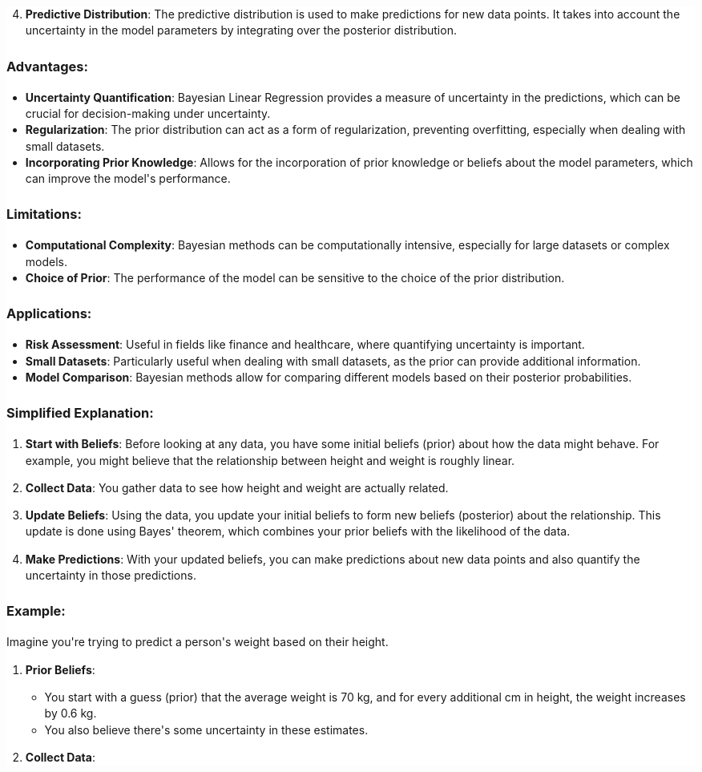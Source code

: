 4. **Predictive Distribution**: The predictive distribution is used to make predictions for new data points. It takes into account the uncertainty in the model parameters by integrating over the posterior distribution.

### Advantages:

- **Uncertainty Quantification**: Bayesian Linear Regression provides a measure of uncertainty in the predictions, which can be crucial for decision-making under uncertainty.
- **Regularization**: The prior distribution can act as a form of regularization, preventing overfitting, especially when dealing with small datasets.
- **Incorporating Prior Knowledge**: Allows for the incorporation of prior knowledge or beliefs about the model parameters, which can improve the model's performance.

### Limitations:

- **Computational Complexity**: Bayesian methods can be computationally intensive, especially for large datasets or complex models.
- **Choice of Prior**: The performance of the model can be sensitive to the choice of the prior distribution.

### Applications:

- **Risk Assessment**: Useful in fields like finance and healthcare, where quantifying uncertainty is important.
- **Small Datasets**: Particularly useful when dealing with small datasets, as the prior can provide additional information.
- **Model Comparison**: Bayesian methods allow for comparing different models based on their posterior probabilities.

### Simplified Explanation:

1. **Start with Beliefs**: Before looking at any data, you have some initial beliefs (prior) about how the data might behave. For example, you might believe that the relationship between height and weight is roughly linear.

2. **Collect Data**: You gather data to see how height and weight are actually related.

3. **Update Beliefs**: Using the data, you update your initial beliefs to form new beliefs (posterior) about the relationship. This update is done using Bayes' theorem, which combines your prior beliefs with the likelihood of the data.

4. **Make Predictions**: With your updated beliefs, you can make predictions about new data points and also quantify the uncertainty in those predictions.

### Example:

Imagine you're trying to predict a person's weight based on their height.

1. **Prior Beliefs**:

   - You start with a guess (prior) that the average weight is 70 kg, and for every additional cm in height, the weight increases by 0.6 kg.
   - You also believe there's some uncertainty in these estimates.

2. **Collect Data**:
